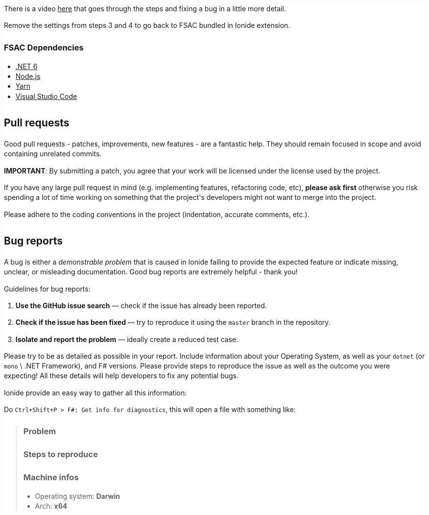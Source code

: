 There is a video [here](https://www.youtube.com/watch?v=w36_PvHNoPY) that goes through the steps and fixing a bug in a little more detail.

Remove the settings from steps 3 and 4 to go back to FSAC bundled in Ionide extension.

### FSAC Dependencies

- [.NET 6][dotnet]
- [Node.js][nodejs]
- [Yarn][yarn]
- [Visual Studio Code][vscode]

## Pull requests

Good pull requests - patches, improvements, new features - are a fantastic
help. They should remain focused in scope and avoid containing unrelated
commits.

**IMPORTANT**: By submitting a patch, you agree that your work will be
licensed under the license used by the project.

If you have any large pull request in mind (e.g. implementing features,
refactoring code, etc), **please ask first** otherwise you risk spending
a lot of time working on something that the project's developers might
not want to merge into the project.

Please adhere to the coding conventions in the project (indentation,
accurate comments, etc.).

## Bug reports

A bug is either a _demonstrable problem_ that is caused in Ionide failing to provide the expected feature or indicate missing, unclear, or misleading documentation. Good bug reports are extremely helpful - thank you!

Guidelines for bug reports:

1. **Use the GitHub issue search** &mdash; check if the issue has already been reported.

2. **Check if the issue has been fixed** &mdash; try to reproduce it using the `master` branch in the repository.

3. **Isolate and report the problem** &mdash; ideally create a reduced test case.

Please try to be as detailed as possible in your report. Include information about
your Operating System, as well as your `dotnet` (or `mono` \ .NET Framework), and F# versions. Please provide steps to
reproduce the issue as well as the outcome you were expecting! All these details
will help developers to fix any potential bugs.

Ionide provide an easy way to gather all this information:

Do `Ctrl+Shift+P > F#: Get info for diagnostics`, this will open a file with something like:

> 
> ### Problem
>
> 
>
> ### Steps to reproduce
>
> 
> 
> 
>
> ### Machine infos
>
> * Operating system: **Darwin**
> * Arch: **x64**

[dotnet]: https://dotnet.microsoft.com/en-us/download/dotnet/7.0
[nodejs]: https://nodejs.org/en/download/
[yarn]: https://yarnpkg.com/en/docs/install
[vscode]: https://code.visualstudio.com/Download